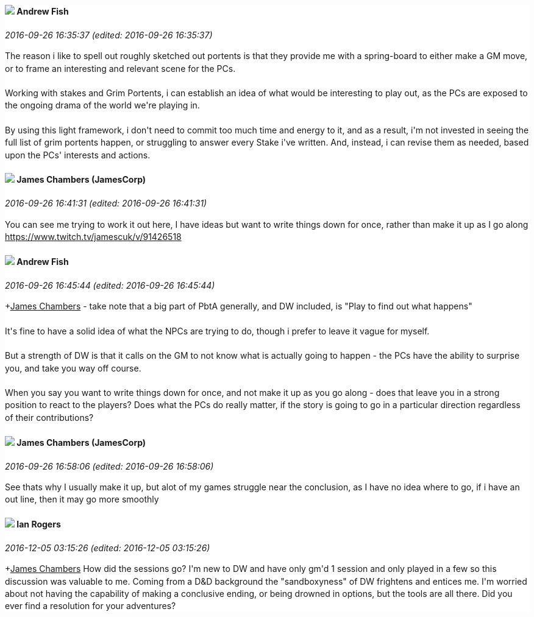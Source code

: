 
<div id='comment z12czhorfm2tjvsh104chfiyskykyphz3eg'>
  <h4><img src='{{site.baseurl}}//images/avatars/109840962456887986459_photo.jpg'> Andrew Fish</h4>
      <p><cite>2016-09-26 16:35:37 (edited: 2016-09-26 16:35:37)</cite></p>
        <p>The reason i like to spell out roughly sketched out portents is that they provide me with a spring-board to either make a GM move, or to frame an interesting and relevant scene for the PCs.<br /><br />Working with stakes and Grim Portents, i can establish an idea of what would be interesting to play out, as the PCs are exposed to the ongoing drama of the world we&#39;re playing in.<br /><br />By using this light framework, i don&#39;t need to commit too much time and energy to it, and as a result, i&#39;m not invested in seeing the full list of grim portents happen, or struggling to answer every Stake i&#39;ve written.  And, instead, i can revise them as needed, based upon the PCs&#39; interests and actions.</p>
</div>
        

<div id='comment z12czhorfm2tjvsh104chfiyskykyphz3eg'>
  <h4><img src='{{site.baseurl}}//images/avatars/113216218054693085901_photo.jpg'> James Chambers (JamesCorp)</h4>
      <p><cite>2016-09-26 16:41:31 (edited: 2016-09-26 16:41:31)</cite></p>
        <p>You can see me trying to work it out here, I have ideas but want to write things down for once, rather than make it up as I go along <a href="https://www.twitch.tv/jamescuk/v/91426518" class="ot-anchor">https://www.twitch.tv/jamescuk/v/91426518</a></p>
</div>
        

<div id='comment z12czhorfm2tjvsh104chfiyskykyphz3eg'>
  <h4><img src='{{site.baseurl}}//images/avatars/109840962456887986459_photo.jpg'> Andrew Fish</h4>
      <p><cite>2016-09-26 16:45:44 (edited: 2016-09-26 16:45:44)</cite></p>
        <p><span class="proflinkWrapper"><span class="proflinkPrefix">+</span><a class="proflink" href="https://plus.google.com/113216218054693085901" oid="113216218054693085901">James Chambers</a></span> - take note that a big part of PbtA generally, and DW included, is &quot;Play to find out what happens&quot;<br /><br />It&#39;s fine to have a solid idea of what the NPCs are trying to do, though i prefer to leave it vague for myself.<br /><br />But a strength of DW is that it calls on the GM to not know what is actually going to happen - the PCs have the ability to surprise you, and take you way off course.<br /><br />When you say you want to write things down for once, and not make it up as you go along - does that leave you in a strong position to react to the players?  Does what the PCs do really matter, if the story is going to go in a particular direction regardless of their contributions?</p>
</div>
        

<div id='comment z12czhorfm2tjvsh104chfiyskykyphz3eg'>
  <h4><img src='{{site.baseurl}}//images/avatars/113216218054693085901_photo.jpg'> James Chambers (JamesCorp)</h4>
      <p><cite>2016-09-26 16:58:06 (edited: 2016-09-26 16:58:06)</cite></p>
        <p>See thats why I usually make it up, but alot of my games struggle near the conclusion, as I have no idea where to go, if i have an out line, then it may go more smoothly</p>
</div>
        

<div id='comment z12czhorfm2tjvsh104chfiyskykyphz3eg'>
  <h4><img src='{{site.baseurl}}//images/avatars/112004964570526111018_photo.jpg'> Ian Rogers</h4>
      <p><cite>2016-12-05 03:15:26 (edited: 2016-12-05 03:15:26)</cite></p>
        <p><span class="proflinkWrapper"><span class="proflinkPrefix">+</span><a class="proflink" href="https://plus.google.com/113216218054693085901" oid="113216218054693085901">James Chambers</a></span>  How did the sessions go?  I&#39;m new to DW and have only gm&#39;d 1 session and only played in a few so this discussion was valuable to me.  Coming from a D&amp;D background the &quot;sandboxyness&quot; of DW frightens and entices me.  I&#39;m worried about not having the capability of making a conclusive ending, or being drowned in options, but the tools are all there.  Did you ever find a resolution for your adventures?<br /></p>
</div>
        